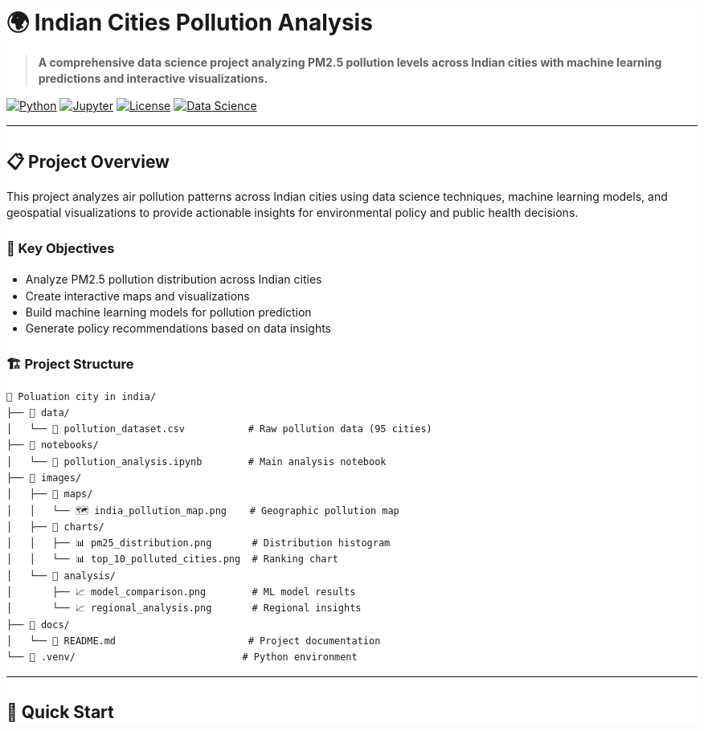 # 🌍 Indian Cities Pollution Analysis

> **A comprehensive data science project analyzing PM2.5 pollution levels across Indian cities with machine learning predictions and interactive visualizations.**

[![Python](https://img.shields.io/badge/Python-3.8+-blue.svg)](https://python.org)
[![Jupyter](https://img.shields.io/badge/Jupyter-Notebook-orange.svg)](https://jupyter.org)
[![License](https://img.shields.io/badge/License-MIT-green.svg)](LICENSE)
[![Data Science](https://img.shields.io/badge/Project-Data%20Science-red.svg)](README.md)

---

## 📋 Project Overview

This project analyzes air pollution patterns across Indian cities using data science techniques, machine learning models, and geospatial visualizations to provide actionable insights for environmental policy and public health decisions.

### 🎯 Key Objectives

- Analyze PM2.5 pollution distribution across Indian cities
- Create interactive maps and visualizations
- Build machine learning models for pollution prediction
- Generate policy recommendations based on data insights

### 🏗️ Project Structure

```text
📂 Poluation city in india/
├── 📂 data/
│   └── 📄 pollution_dataset.csv           # Raw pollution data (95 cities)
├── 📂 notebooks/
│   └── 📓 pollution_analysis.ipynb        # Main analysis notebook
├── 📂 images/
│   ├── 📂 maps/
│   │   └── 🗺️ india_pollution_map.png    # Geographic pollution map
│   ├── 📂 charts/
│   │   ├── 📊 pm25_distribution.png       # Distribution histogram
│   │   └── 📊 top_10_polluted_cities.png  # Ranking chart
│   └── 📂 analysis/
│       ├── 📈 model_comparison.png        # ML model results
│       └── 📈 regional_analysis.png       # Regional insights
├── 📂 docs/
│   └── 📄 README.md                       # Project documentation
└── 📂 .venv/                             # Python environment
```

---

## 🚀 Quick Start
